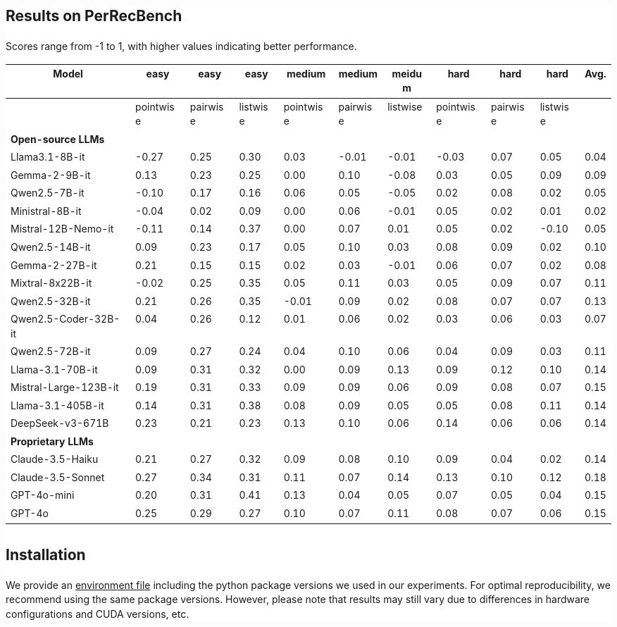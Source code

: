 ## Results on PerRecBench ##

Scores range from -1 to 1, with higher values indicating better performance.

| **Model**                     |  easy     |  easy    |  easy    |    medium |  medium  |  meidum  | hard      | hard      | hard  | **Avg.** |
|-------------------------------|-----------|-----------|---------|-----------|-----------|----------|-----------|----------|-----------|----------|
|                               | pointwise | pairwise | listwise | pointwise | pairwise | listwise | pointwise | pairwise | listwise |    |
| **Open-source LLMs**          |           |          |          |           |          |          |           |          |          |    |
| Llama3.1-8B-it       | -0.27     | 0.25     | 0.30     | 0.03      | -0.01    | -0.01    | -0.03     | 0.07     | 0.05     | 0.04     |
| Gemma-2-9B-it        | 0.13      | 0.23     | 0.25     | 0.00      | 0.10     | -0.08    | 0.03      | 0.05     | 0.09     | 0.09     |
| Qwen2.5-7B-it        | -0.10     | 0.17     | 0.16     | 0.06      | 0.05     | -0.05    | 0.02      | 0.08     | 0.02     | 0.05     |
| Ministral-8B-it      | -0.04     | 0.02     | 0.09     | 0.00      | 0.06     | -0.01    | 0.05      | 0.02     | 0.01     | 0.02     |
| Mistral-12B-Nemo-it  | -0.11     | 0.14     | 0.37     | 0.00      | 0.07     | 0.01     | 0.05      | 0.02     | -0.10    | 0.05     |
| Qwen2.5-14B-it       | 0.09      | 0.23     | 0.17     | 0.05      | 0.10     | 0.03     | 0.08      | 0.09     | 0.02     | 0.10     |
| Gemma-2-27B-it       | 0.21      | 0.15     | 0.15     | 0.02      | 0.03     | -0.01    | 0.06      | 0.07     | 0.02     | 0.08     |
| Mixtral-8x22B-it     | -0.02     | 0.25     | 0.35     | 0.05      | 0.11     | 0.03     | 0.05      | 0.09     | 0.07     | 0.11     |
| Qwen2.5-32B-it       | 0.21      | 0.26     | 0.35     | -0.01     | 0.09     | 0.02     | 0.08      | 0.07     | 0.07     | 0.13     |
| Qwen2.5-Coder-32B-it | 0.04      | 0.26     | 0.12     | 0.01      | 0.06     | 0.02     | 0.03      | 0.06     | 0.03     | 0.07     |
| Qwen2.5-72B-it       | 0.09      | 0.27     | 0.24     | 0.04      | 0.10     | 0.06     | 0.04      | 0.09     | 0.03     | 0.11     |
| Llama-3.1-70B-it     | 0.09      | 0.31     | 0.32     | 0.00      | 0.09     | 0.13     | 0.09      | 0.12     | 0.10     | 0.14     |
| Mistral-Large-123B-it| 0.19      | 0.31     | 0.33     | 0.09      | 0.09     | 0.06     | 0.09      | 0.08     | 0.07     | 0.15     |
| Llama-3.1-405B-it    | 0.14      | 0.31     | 0.38     | 0.08      | 0.09     | 0.05     | 0.05      | 0.08     | 0.11     | 0.14     |
| DeepSeek-v3-671B     | 0.23      | 0.21     | 0.23     | 0.13      | 0.10     | 0.06     | 0.14      | 0.06     | 0.06     | 0.14     |
| **Proprietary LLMs**          |           |          |          |           |          |          |           |          |          |          |
| Claude-3.5-Haiku     | 0.21      | 0.27     | 0.32     | 0.09      | 0.08     | 0.10     | 0.09      | 0.04     | 0.02     | 0.14     |
| Claude-3.5-Sonnet    | 0.27      | 0.34     | 0.31     | 0.11      | 0.07     | 0.14     | 0.13      | 0.10     | 0.12     | 0.18     |
| GPT-4o-mini          | 0.20      | 0.31     | 0.41     | 0.13      | 0.04     | 0.05     | 0.07      | 0.05     | 0.04     | 0.15     |
| GPT-4o               | 0.25      | 0.29     | 0.27     | 0.10      | 0.07     | 0.11     | 0.08      | 0.07     | 0.06     | 0.15     |

## Installation ##
We provide an [environment file](environment.yml) including the python package versions we used in our experiments. For optimal reproducibility, we recommend using the same package versions. However, please note that results may still vary due to differences in hardware configurations and CUDA versions, etc.

